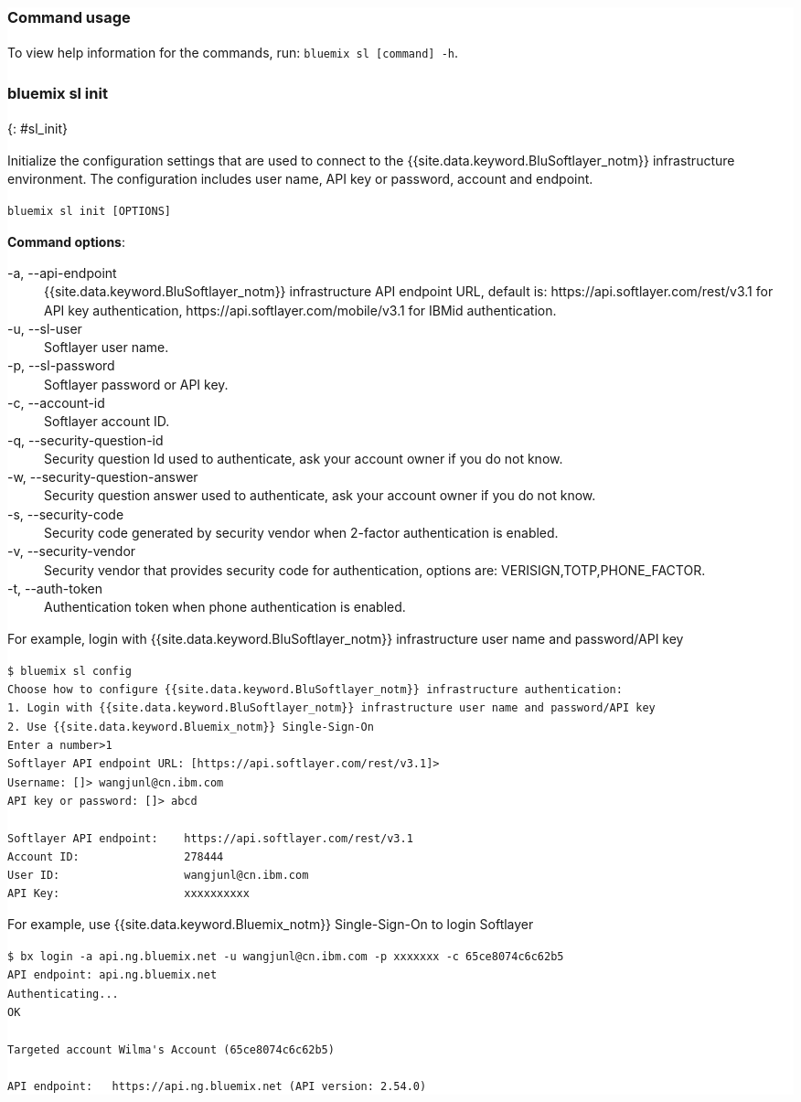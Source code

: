 ### Command usage
To view help information for the commands, run: `bluemix sl [command] -h`.

### bluemix sl init
{: #sl_init}

Initialize the configuration settings that are used to connect to the {{site.data.keyword.BluSoftlayer_notm}} infrastructure environment. The configuration includes user name, API key or password, account and endpoint.
```
bluemix sl init [OPTIONS]
```

<strong>Command options</strong>:
<dl>
<dt>-a, --api-endpoint</dt>
<dd>{{site.data.keyword.BluSoftlayer_notm}} infrastructure API endpoint URL, default is: https://api.softlayer.com/rest/v3.1 for API key authentication, https://api.softlayer.com/mobile/v3.1 for IBMid authentication.</dd>
<dt>-u, --sl-user</dt>
<dd>Softlayer user name.</dd>
<dt>-p, --sl-password</dt>
<dd>Softlayer password or API key.</dd>
<dt>-c, --account-id</dt>
<dd>Softlayer account ID.</dd>
<dt>-q, --security-question-id</dt>
<dd>Security question Id used to authenticate, ask your account owner if you do not know.</dd>
<dt>-w, --security-question-answer</dt>
<dd>Security question answer used to authenticate, ask your account owner if you do not know.</dd>
<dt>-s, --security-code</dt>
<dd>Security code generated by security vendor when 2-factor authentication is enabled.</dd>
<dt>-v, --security-vendor</dt>
<dd>Security vendor that provides security code for authentication, options are: VERISIGN,TOTP,PHONE_FACTOR.</dd>
<dt>-t, --auth-token</dt>
<dd>Authentication token when phone authentication is enabled.</dd>
</dl>

For example, login with {{site.data.keyword.BluSoftlayer_notm}} infrastructure user name and password/API key
```
$ bluemix sl config
Choose how to configure {{site.data.keyword.BluSoftlayer_notm}} infrastructure authentication:
1. Login with {{site.data.keyword.BluSoftlayer_notm}} infrastructure user name and password/API key
2. Use {{site.data.keyword.Bluemix_notm}} Single-Sign-On
Enter a number>1
Softlayer API endpoint URL: [https://api.softlayer.com/rest/v3.1]>
Username: []> wangjunl@cn.ibm.com
API key or password: []> abcd

Softlayer API endpoint:    https://api.softlayer.com/rest/v3.1   
Account ID:                278444   
User ID:                   wangjunl@cn.ibm.com   
API Key:                   xxxxxxxxxx
```
For example, use {{site.data.keyword.Bluemix_notm}} Single-Sign-On to login Softlayer
```
$ bx login -a api.ng.bluemix.net -u wangjunl@cn.ibm.com -p xxxxxxx -c 65ce8074c6c62b5
API endpoint: api.ng.bluemix.net
Authenticating...
OK

Targeted account Wilma's Account (65ce8074c6c62b5)

API endpoint:   https://api.ng.bluemix.net (API version: 2.54.0)   
```